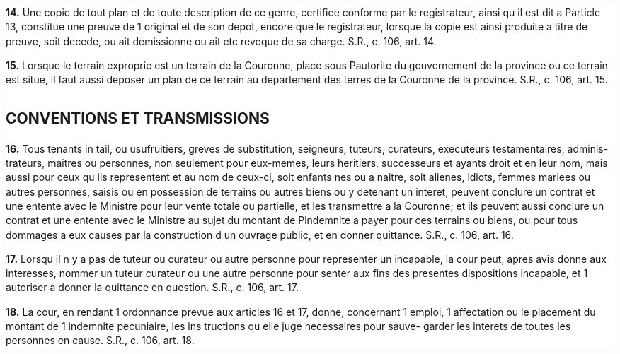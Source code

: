 **14.** Une copie de tout plan et de toute
description de ce genre, certifiee conforme par
le registrateur, ainsi qu il est dit a Particle 13,
constitue une preuve de 1 original et de son
depot, encore que le registrateur, lorsque la
copie est ainsi produite a titre de preuve, soit
decede, ou ait demissionne ou ait etc revoque
de sa charge. S.R., c. 106, art. 14.

**15.** Lorsque le terrain exproprie est un
terrain de la Couronne, place sous Pautorite
du gouvernement de la province ou ce terrain
est situe, il faut aussi deposer un plan de ce
terrain au departement des terres de la
Couronne de la province. S.R., c. 106, art. 15.

## CONVENTIONS ET TRANSMISSIONS

**16.** Tous tenants in tail, ou usufruitiers,
greves de substitution, seigneurs, tuteurs,
curateurs, executeurs testamentaires, adminis-
trateurs, maitres ou personnes, non seulement
pour eux-memes, leurs heritiers, successeurs et
ayants droit et en leur nom, mais aussi pour
ceux qu ils representent et au nom de ceux-ci,
soit enfants nes ou a naitre, soit alienes,
idiots, femmes mariees ou autres personnes,
saisis ou en possession de terrains ou autres
biens ou y detenant un interet, peuvent
conclure un contrat et une entente avec le
Ministre pour leur vente totale ou partielle,
et les transmettre a la Couronne; et ils
peuvent aussi conclure un contrat et une
entente avec le Ministre au sujet du montant
de Pindemnite a payer pour ces terrains ou
biens, ou pour tous dommages a eux causes
par la construction d un ouvrage public, et en
donner quittance. S.R., c. 106, art. 16.

**17.** Lorsqu il n y a pas de tuteur ou
curateur ou autre personne pour representer
un incapable, la cour peut, apres avis
donne aux interesses, nommer un tuteur
curateur ou une autre personne pour
senter aux fins des presentes dispositions
incapable, et 1 autoriser a donner la quittance
en question. S.R., c. 106, art. 17.

**18.** La cour, en rendant 1 ordonnance
prevue aux articles 16 et 17, donne, concernant
1 emploi, 1 affectation ou le placement du
montant de 1 indemnite pecuniaire, les ins
tructions qu elle juge necessaires pour sauve-
garder les interets de toutes les personnes en
cause. S.R., c. 106, art. 18.
